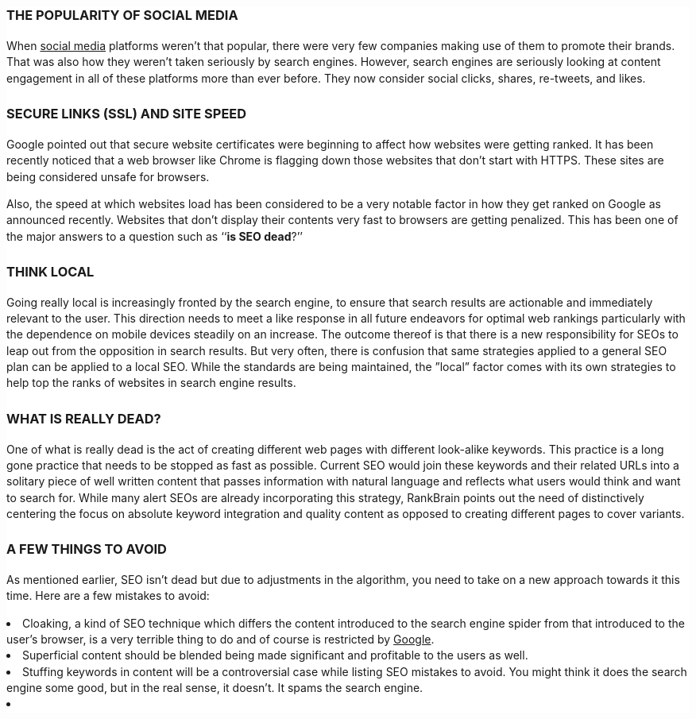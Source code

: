### **THE POPULARITY OF SOCIAL MEDIA**

<span style="font-weight: 400;">When <a href="/blog/10-instagram-marketing-tips-for-brands-and-social-media-managers/" target="_blank" rel="noopener noreferrer">social media</a> platforms weren’t that popular, there were very few companies making use of them to promote their brands. That was also how they weren’t taken seriously by search engines. However, search engines are seriously looking at content engagement in all of these platforms more than ever before. They now consider social clicks, shares, re-tweets, and likes.</span>

### **SECURE LINKS (SSL) AND SITE SPEED**

<span style="font-weight: 400;">Google pointed out that secure website certificates were beginning to affect how websites were getting ranked. It has been recently noticed that a web browser like Chrome is flagging down those websites that don’t start with HTTPS. These sites are being considered unsafe for browsers. </span>

<span style="font-weight: 400;">Also, the speed at which websites load has been considered to be a very notable factor in how they get ranked on Google as announced recently. Websites that don’t display their contents very fast to browsers are getting penalized. This has been one of the major answers to a question such as ‘‘</span>**is SEO dead**<span style="font-weight: 400;">?’’</span>

### **THINK LOCAL**

<span style="font-weight: 400;">Going really local is increasingly fronted by the search engine, to ensure that search results are actionable and immediately relevant to the user. This direction needs to meet a like response in all future endeavors for optimal web rankings particularly with the dependence on mobile devices steadily on an increase. The outcome thereof is that there is a new responsibility for SEOs to leap out from the opposition in search results. But very often, there is confusion that same strategies applied to a general SEO plan can be applied to a local SEO. While the standards are being maintained, the ”local” factor comes with its own strategies to help top the ranks of websites in search engine results.</span>

### **WHAT IS REALLY DEAD?**

<span style="font-weight: 400;">One of what is really dead is the act of creating different web pages with different look-alike keywords. This practice is a long gone practice that needs to be stopped as fast as possible. Current SEO would join these keywords and their related URLs into a solitary piece of well written content that passes information with natural language and reflects what users would think and want to search for. While many alert SEOs are already incorporating this strategy, RankBrain points out the need of distinctively centering the focus on absolute keyword integration and quality content as opposed to creating different pages to cover variants.</span>

### **A FEW THINGS TO AVOID**

<span style="font-weight: 400;">As mentioned earlier, SEO isn&#8217;t dead but due to adjustments in the algorithm, you need to take on a new approach towards it this time. Here are a few mistakes to avoid:</span>

<li style="font-weight: 400;">
  <span style="font-weight: 400;">Cloaking, a kind of SEO technique which differs the content introduced to the search engine spider from that introduced to the user&#8217;s browser, is a very terrible thing to do and of course is restricted by <a href="/blog/ultimate-guide-for-google-retargeting/" target="_blank" rel="noopener noreferrer">Google</a>.</span>
</li>
<li style="font-weight: 400;">
  <span style="font-weight: 400;">Superficial content should be blended being made significant and profitable to the users as well.</span>
</li>
<li style="font-weight: 400;">
  <span style="font-weight: 400;">Stuffing keywords in content will be a controversial case while listing SEO mistakes to avoid. You might think it does the search engine some good, but in the real sense, it doesn’t. It spams the search engine.</span>
</li>
<li style="font-weight: 400;">